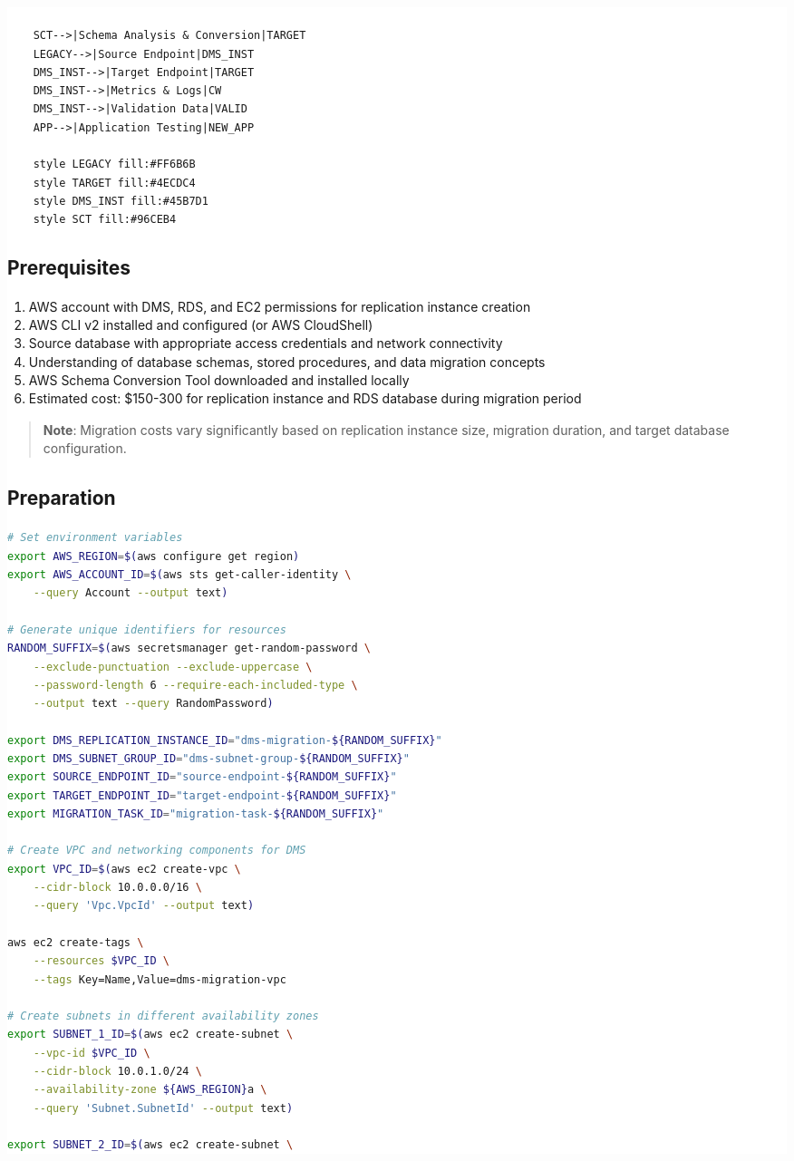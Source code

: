 ```mermaid
    
    SCT-->|Schema Analysis & Conversion|TARGET
    LEGACY-->|Source Endpoint|DMS_INST
    DMS_INST-->|Target Endpoint|TARGET
    DMS_INST-->|Metrics & Logs|CW
    DMS_INST-->|Validation Data|VALID
    APP-->|Application Testing|NEW_APP
    
    style LEGACY fill:#FF6B6B
    style TARGET fill:#4ECDC4
    style DMS_INST fill:#45B7D1
    style SCT fill:#96CEB4
```

## Prerequisites

1. AWS account with DMS, RDS, and EC2 permissions for replication instance creation
2. AWS CLI v2 installed and configured (or AWS CloudShell)
3. Source database with appropriate access credentials and network connectivity
4. Understanding of database schemas, stored procedures, and data migration concepts
5. AWS Schema Conversion Tool downloaded and installed locally
6. Estimated cost: $150-300 for replication instance and RDS database during migration period

> **Note**: Migration costs vary significantly based on replication instance size, migration duration, and target database configuration.

## Preparation

```bash
# Set environment variables
export AWS_REGION=$(aws configure get region)
export AWS_ACCOUNT_ID=$(aws sts get-caller-identity \
    --query Account --output text)

# Generate unique identifiers for resources
RANDOM_SUFFIX=$(aws secretsmanager get-random-password \
    --exclude-punctuation --exclude-uppercase \
    --password-length 6 --require-each-included-type \
    --output text --query RandomPassword)

export DMS_REPLICATION_INSTANCE_ID="dms-migration-${RANDOM_SUFFIX}"
export DMS_SUBNET_GROUP_ID="dms-subnet-group-${RANDOM_SUFFIX}"
export SOURCE_ENDPOINT_ID="source-endpoint-${RANDOM_SUFFIX}"
export TARGET_ENDPOINT_ID="target-endpoint-${RANDOM_SUFFIX}"
export MIGRATION_TASK_ID="migration-task-${RANDOM_SUFFIX}"

# Create VPC and networking components for DMS
export VPC_ID=$(aws ec2 create-vpc \
    --cidr-block 10.0.0.0/16 \
    --query 'Vpc.VpcId' --output text)

aws ec2 create-tags \
    --resources $VPC_ID \
    --tags Key=Name,Value=dms-migration-vpc

# Create subnets in different availability zones
export SUBNET_1_ID=$(aws ec2 create-subnet \
    --vpc-id $VPC_ID \
    --cidr-block 10.0.1.0/24 \
    --availability-zone ${AWS_REGION}a \
    --query 'Subnet.SubnetId' --output text)

export SUBNET_2_ID=$(aws ec2 create-subnet \
```